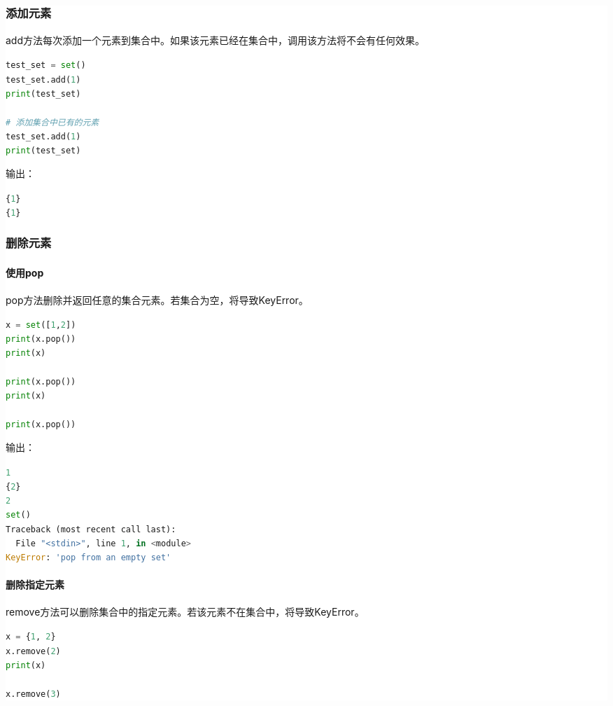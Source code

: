 ### 添加元素

add方法每次添加一个元素到集合中。如果该元素已经在集合中，调用该方法将不会有任何效果。

```python
test_set = set()
test_set.add(1)
print(test_set)

# 添加集合中已有的元素
test_set.add(1)
print(test_set)
```

输出：

```python
{1}
{1}
```

### 删除元素

#### 使用pop

pop方法删除并返回任意的集合元素。若集合为空，将导致KeyError。

```python
x = set([1,2])
print(x.pop())
print(x)

print(x.pop())
print(x)

print(x.pop())
```

输出：

```python
1
{2}
2
set()
Traceback (most recent call last):
  File "<stdin>", line 1, in <module>
KeyError: 'pop from an empty set'
```

#### 删除指定元素

remove方法可以删除集合中的指定元素。若该元素不在集合中，将导致KeyError。

```python
x = {1, 2}
x.remove(2)
print(x)

x.remove(3)
```
